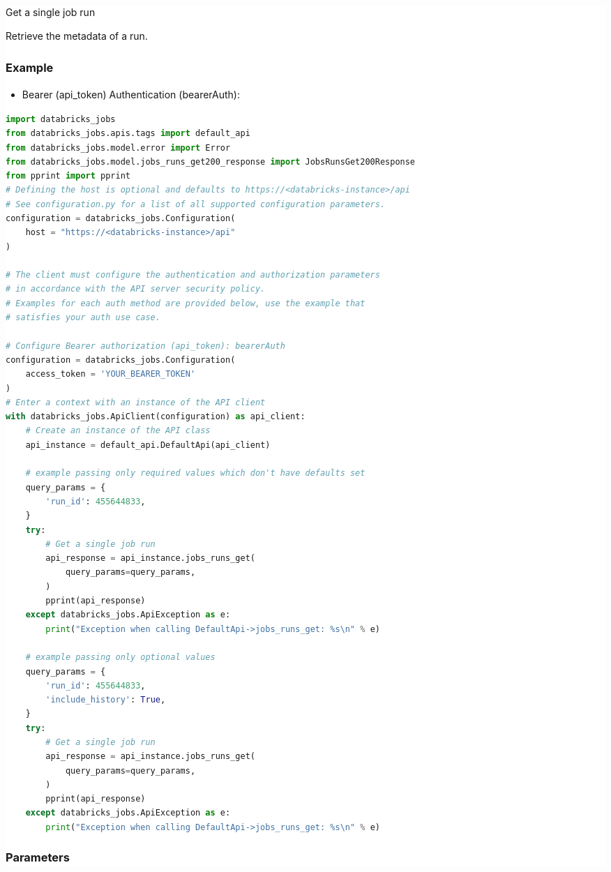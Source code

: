 Get a single job run

Retrieve the metadata of a run.

### Example

* Bearer (api_token) Authentication (bearerAuth):
```python
import databricks_jobs
from databricks_jobs.apis.tags import default_api
from databricks_jobs.model.error import Error
from databricks_jobs.model.jobs_runs_get200_response import JobsRunsGet200Response
from pprint import pprint
# Defining the host is optional and defaults to https://<databricks-instance>/api
# See configuration.py for a list of all supported configuration parameters.
configuration = databricks_jobs.Configuration(
    host = "https://<databricks-instance>/api"
)

# The client must configure the authentication and authorization parameters
# in accordance with the API server security policy.
# Examples for each auth method are provided below, use the example that
# satisfies your auth use case.

# Configure Bearer authorization (api_token): bearerAuth
configuration = databricks_jobs.Configuration(
    access_token = 'YOUR_BEARER_TOKEN'
)
# Enter a context with an instance of the API client
with databricks_jobs.ApiClient(configuration) as api_client:
    # Create an instance of the API class
    api_instance = default_api.DefaultApi(api_client)

    # example passing only required values which don't have defaults set
    query_params = {
        'run_id': 455644833,
    }
    try:
        # Get a single job run
        api_response = api_instance.jobs_runs_get(
            query_params=query_params,
        )
        pprint(api_response)
    except databricks_jobs.ApiException as e:
        print("Exception when calling DefaultApi->jobs_runs_get: %s\n" % e)

    # example passing only optional values
    query_params = {
        'run_id': 455644833,
        'include_history': True,
    }
    try:
        # Get a single job run
        api_response = api_instance.jobs_runs_get(
            query_params=query_params,
        )
        pprint(api_response)
    except databricks_jobs.ApiException as e:
        print("Exception when calling DefaultApi->jobs_runs_get: %s\n" % e)
```
### Parameters
